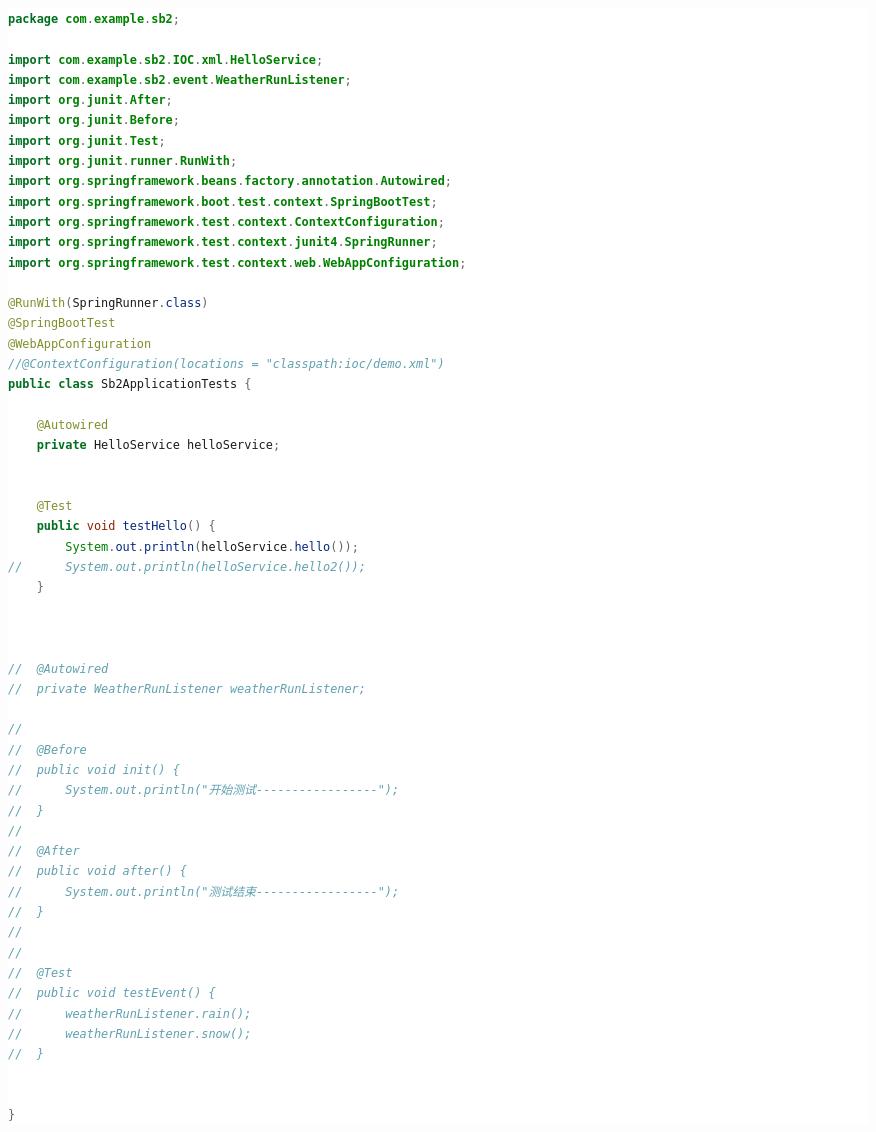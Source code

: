 
```java
package com.example.sb2;

import com.example.sb2.IOC.xml.HelloService;
import com.example.sb2.event.WeatherRunListener;
import org.junit.After;
import org.junit.Before;
import org.junit.Test;
import org.junit.runner.RunWith;
import org.springframework.beans.factory.annotation.Autowired;
import org.springframework.boot.test.context.SpringBootTest;
import org.springframework.test.context.ContextConfiguration;
import org.springframework.test.context.junit4.SpringRunner;
import org.springframework.test.context.web.WebAppConfiguration;

@RunWith(SpringRunner.class)
@SpringBootTest
@WebAppConfiguration
//@ContextConfiguration(locations = "classpath:ioc/demo.xml")
public class Sb2ApplicationTests {

	@Autowired
	private HelloService helloService;


	@Test
	public void testHello() {
		System.out.println(helloService.hello());
//		System.out.println(helloService.hello2());
	}



//	@Autowired
//	private WeatherRunListener weatherRunListener;

//
//	@Before
//	public void init() {
//		System.out.println("开始测试-----------------");
//	}
//
//	@After
//	public void after() {
//		System.out.println("测试结束-----------------");
//	}
//
//
//	@Test
//	public void testEvent() {
//		weatherRunListener.rain();
//		weatherRunListener.snow();
//	}


}

```
